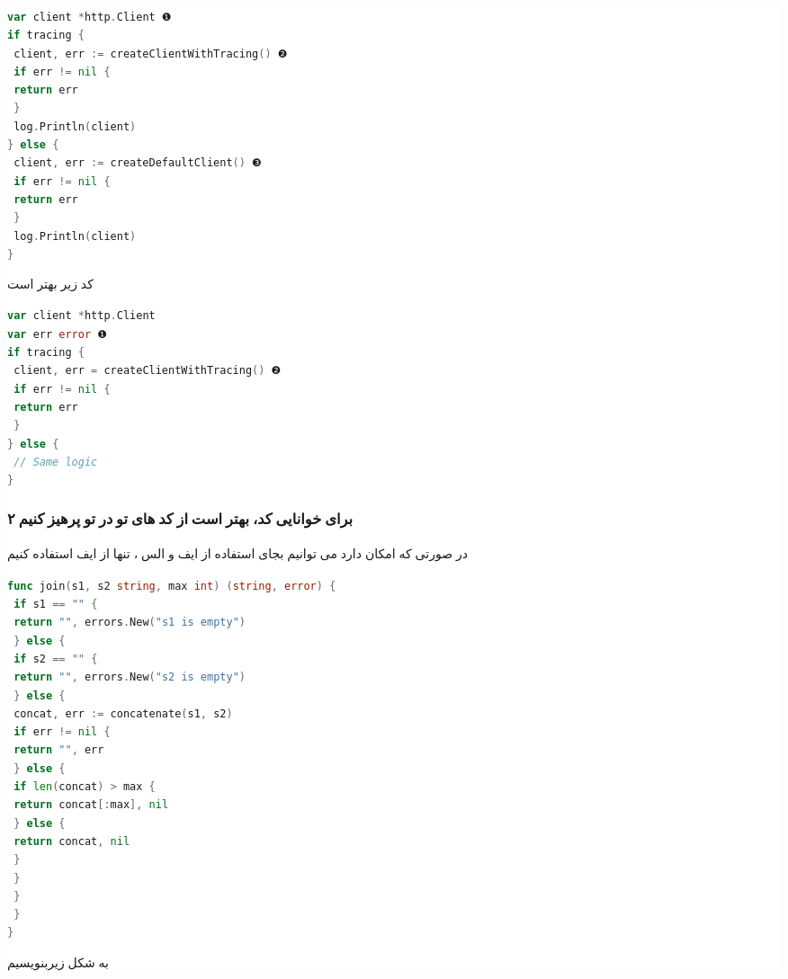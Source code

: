 
```go
var client *http.Client ❶
if tracing {
 client, err := createClientWithTracing() ❷
 if err != nil {
 return err
 }
 log.Println(client)
} else {
 client, err := createDefaultClient() ❸
 if err != nil {
 return err
 }
 log.Println(client)
}
```

کد زیر بهتر است

```go
var client *http.Client
var err error ❶
if tracing {
 client, err = createClientWithTracing() ❷
 if err != nil {
 return err
 }
} else {
 // Same logic
}

```






### ۲ برای خوانایی کد، بهتر است از کد های تو در تو پرهیز کنیم

در صورتی که امکان دارد می توانیم بجای استفاده از ایف و الس ، تنها از ایف استفاده کنیم


```go
func join(s1, s2 string, max int) (string, error) {
 if s1 == "" {
 return "", errors.New("s1 is empty")
 } else {
 if s2 == "" {
 return "", errors.New("s2 is empty")
 } else {
 concat, err := concatenate(s1, s2) 
 if err != nil {
 return "", err
 } else {
 if len(concat) > max {
 return concat[:max], nil
 } else {
 return concat, nil
 }
 }
 }
 }
}
```
به شکل زیربنویسیم
